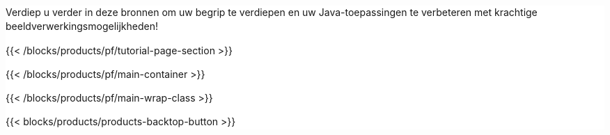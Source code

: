 Verdiep u verder in deze bronnen om uw begrip te verdiepen en uw Java-toepassingen te verbeteren met krachtige beeldverwerkingsmogelijkheden!

{{< /blocks/products/pf/tutorial-page-section >}}

{{< /blocks/products/pf/main-container >}}

{{< /blocks/products/pf/main-wrap-class >}}

{{< blocks/products/products-backtop-button >}}